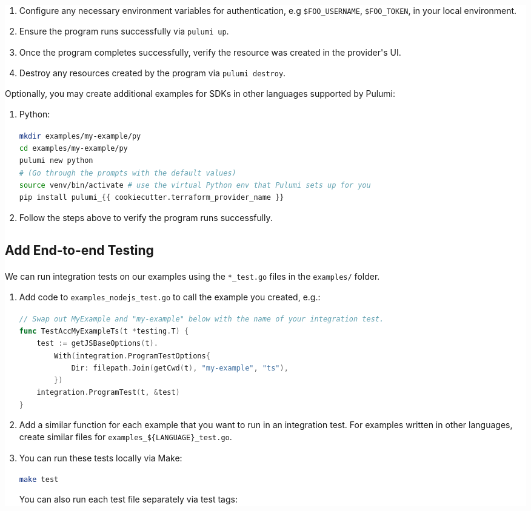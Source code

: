 1. Configure any necessary environment variables for authentication, e.g
   `$FOO_USERNAME`, `$FOO_TOKEN`, in your local environment.

1. Ensure the program runs successfully via `pulumi up`.

1. Once the program completes successfully, verify the resource was created in
   the provider's UI.

1. Destroy any resources created by the program via `pulumi destroy`.

Optionally, you may create additional examples for SDKs in other languages
supported by Pulumi:

1. Python:

    ```bash
    mkdir examples/my-example/py
    cd examples/my-example/py
    pulumi new python
    # (Go through the prompts with the default values)
    source venv/bin/activate # use the virtual Python env that Pulumi sets up for you
    pip install pulumi_{{ cookiecutter.terraform_provider_name }}
    ```

1. Follow the steps above to verify the program runs successfully.

## Add End-to-end Testing

We can run integration tests on our examples using the `*_test.go` files in the
`examples/` folder.

1. Add code to `examples_nodejs_test.go` to call the example you created, e.g.:

    ```go
    // Swap out MyExample and "my-example" below with the name of your integration test.
    func TestAccMyExampleTs(t *testing.T) {
        test := getJSBaseOptions(t).
            With(integration.ProgramTestOptions{
                Dir: filepath.Join(getCwd(t), "my-example", "ts"),
            })
        integration.ProgramTest(t, &test)
    }
    ```

1. Add a similar function for each example that you want to run in an
   integration test.  For examples written in other languages, create similar
   files for `examples_${LANGUAGE}_test.go`.

1. You can run these tests locally via Make:

    ```bash
    make test
    ```

    You can also run each test file separately via test tags:
